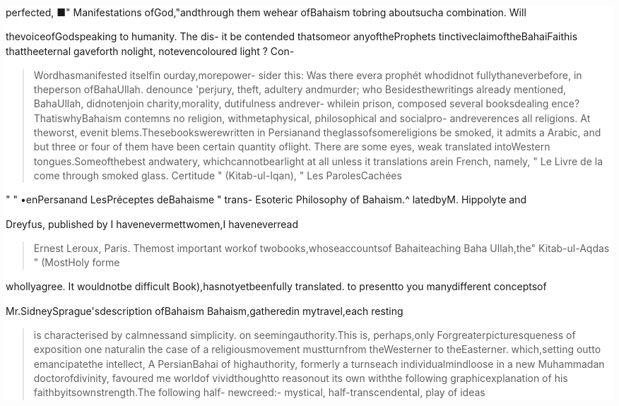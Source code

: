 perfected,
■" Manifestations  ofGod,"andthrough         them  wehear ofBahaism      tobring   aboutsucha combination.       Will

thevoiceofGodspeaking          to humanity.     The dis- it be contended       thatsomeor anyoftheProphets
tinctiveclaimoftheBahaiFaithis thattheeternal gaveforth                 nolight,   notevencoloured     light  ? Con-

> Wordhasmanifested       itselfin ourday,morepower- sider          this: Was there     evera prophét    whodidnot
> fullythaneverbefore,      in theperson    ofBahaUllah. denounce       'perjury,  theft, adultery andmurder;      who
> Besidesthewritings     already mentioned,    BahaUllah, didnotenjoin        charity,morality, dutifulness  andrever-
> whilein prison,      composed    several   booksdealing ence? ThatiswhyBahaism               contemns   no religion,
> withmetaphysical,      philosophical   and socialpro- andreverences          all religions.  At theworst,     evenit
> blems.Thesebookswerewritten              in Persianand theglassofsomereligions             be smoked,    it admits a
> Arabic, and   but   three  or four  of them    have  been   certain quantity  oflight.   There are some   eyes, weak
> translated intoWestern      tongues.Someofthebest andwatery,             whichcannotbearlight        at all unless it
> translations arein French,    namely,   "  Le Livre  de la  come  through  smoked    glass.
Certitude " (Kitab-ul-Iqan),    " Les ParolesCachées

"       "
•enPersanand LesPréceptes            deBahaisme    " trans-       Esoteric Philosophy of Bahaism.^
latedbyM. Hippolyte                   and

Dreyfus, published          by     I havenevermettwomen,I haveneverread
> Ernest Leroux,   Paris. Themost       important  workof twobooks,whoseaccountsof Bahaiteaching
Baha Ullah,the" Kitab-ul-Aqdas            " (MostHoly                                                         forme

whollyagree. It wouldnotbe difficult
Book),hasnotyetbeenfully        translated.                 to presentto you manydifferent             conceptsof

Mr.SidneySprague'sdescription              ofBahaism Bahaism,gatheredin mytravel,each resting
> is characterised      by calmnessand simplicity. on seemingauthority.This is, perhaps,only
> Forgreaterpicturesqueness            of exposition    one naturalin the case of a religiousmovement
> mustturnfrom       theWesterner       to theEasterner. which,setting           outto emancipatethe intellect,
> A PersianBahai of highauthority,              formerly   a turnseach individualmindloose in a new
> Muhammadan          doctorofdivinity,       favoured   me worldof vividthoughtto reasonout its own
> withthe following        graphicexplanation        of his faithbyitsownstrength.The following                   half-
newcreed:-                                                   mystical,   half-transcendental,      play     of  ideas
